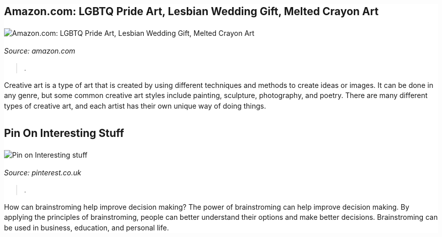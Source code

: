     
## Amazon.com: LGBTQ Pride Art, Lesbian Wedding Gift, Melted Crayon Art

<img loading=lazy src="https://images-na.ssl-images-amazon.com/images/I/812i91v1KbS._SL1500_.jpg" onerror="this.onerror=null;this.src='https://tse2.mm.bing.net/th?id=OIP.pmz6Jc9vlaPtbnPasPYeNQHaHe&amp;pid=15.1';" alt="Amazon.com: LGBTQ Pride Art, Lesbian Wedding Gift, Melted Crayon Art">

_Source: amazon.com_

>. 

	

Creative art is a type of art that is created by using different techniques and methods to create ideas or images. It can be done in any genre, but some common creative art styles include painting, sculpture, photography, and poetry. There are many different types of creative art, and each artist has their own unique way of doing things.

    
## Pin On Interesting Stuff

<img loading=lazy src="https://i.pinimg.com/originals/a1/3f/1f/a13f1f920b04edd1b55458d00b101d23.jpg" onerror="this.onerror=null;this.src='https://tse3.mm.bing.net/th?id=OIP.jnhZUozRY8A47E0EVQXh9gHaFj&amp;pid=15.1';" alt="Pin on Interesting stuff">

_Source: pinterest.co.uk_

>. 

	

How can brainstroming help improve decision making?
The power of brainstroming can help improve decision making. By applying the principles of brainstroming, people can better understand their options and make better decisions. Brainstroming can be used in business, education, and personal life.

